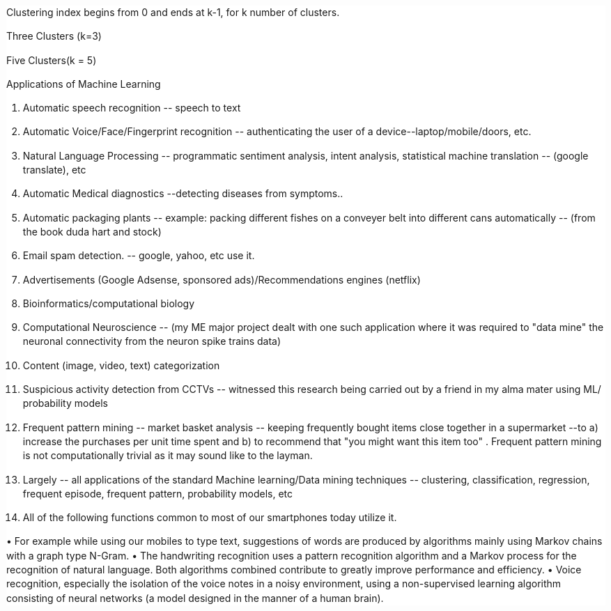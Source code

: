 Clustering index begins from 0 and ends at k-1, for k number of clusters.

Three Clusters (k=3)

Five Clusters(k = 5)










Applications of Machine Learning

1) Automatic speech recognition -- speech to text

2) Automatic Voice/Face/Fingerprint recognition -- authenticating the user of a device--laptop/mobile/doors, etc.

3) Natural Language Processing -- programmatic sentiment analysis, intent analysis, statistical machine translation -- (google translate), etc

4) Automatic Medical diagnostics --detecting diseases from symptoms..

5) Automatic packaging plants --  example: packing different fishes on a conveyer belt into different cans automatically -- (from the book duda hart and stock)

6) Email spam detection. -- google, yahoo, etc use it.

7) Advertisements (Google Adsense, sponsored ads)/Recommendations 
engines (netflix)

8) Bioinformatics/computational biology

9) Computational Neuroscience -- (my ME major project dealt with one such application where it was required to "data mine" the neuronal connectivity from the neuron spike trains data)

10) Content (image, video, text) categorization

11) Suspicious activity detection from CCTVs -- witnessed this research being carried out by a friend in my alma mater using ML/ probability models
12) Frequent pattern mining -- market basket analysis -- keeping frequently bought items close together in a supermarket --to a) increase the purchases per unit time spent and b) to recommend that "you might want this item too" . Frequent pattern mining is not computationally trivial as it may sound like to the layman.

13) Largely --  all applications of the standard Machine learning/Data mining techniques -- clustering, classification, regression, frequent episode, frequent pattern, probability models, etc

14) All of the following functions common to most of our smartphones today utilize it.

•    For example while using our mobiles to type text, suggestions of words are produced by algorithms mainly using Markov chains with a graph type N-Gram.
•    The handwriting recognition uses a pattern recognition algorithm and a Markov process for the recognition of natural language. Both algorithms combined contribute to greatly improve performance and efficiency.
•    Voice recognition, especially the isolation of the voice notes in a noisy environment, using a non-supervised learning algorithm consisting of neural networks (a model designed in the manner of a human brain).

